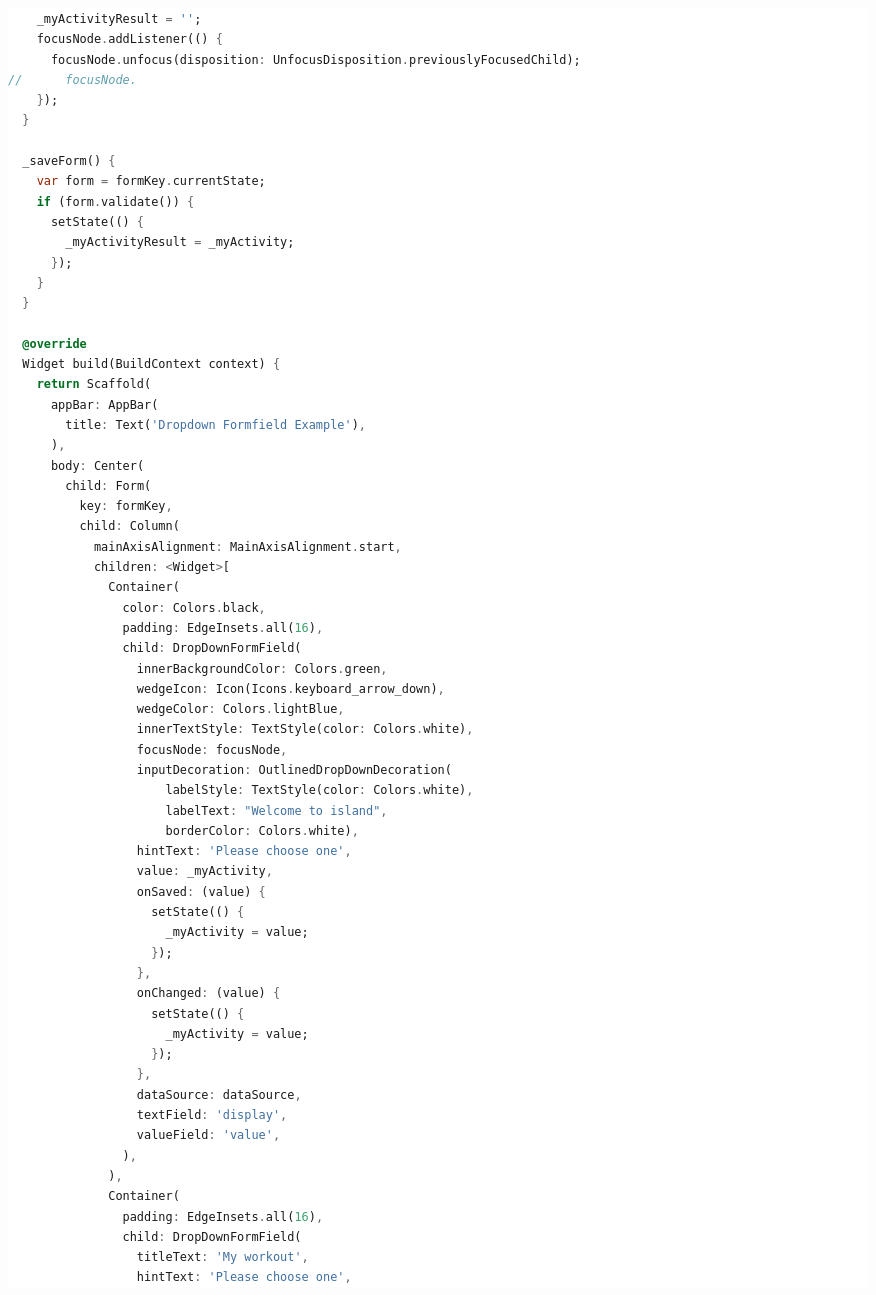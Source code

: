 ```dart
    _myActivityResult = '';
    focusNode.addListener(() {
      focusNode.unfocus(disposition: UnfocusDisposition.previouslyFocusedChild);
//      focusNode.
    });
  }

  _saveForm() {
    var form = formKey.currentState;
    if (form.validate()) {
      setState(() {
        _myActivityResult = _myActivity;
      });
    }
  }

  @override
  Widget build(BuildContext context) {
    return Scaffold(
      appBar: AppBar(
        title: Text('Dropdown Formfield Example'),
      ),
      body: Center(
        child: Form(
          key: formKey,
          child: Column(
            mainAxisAlignment: MainAxisAlignment.start,
            children: <Widget>[
              Container(
                color: Colors.black,
                padding: EdgeInsets.all(16),
                child: DropDownFormField(
                  innerBackgroundColor: Colors.green,
                  wedgeIcon: Icon(Icons.keyboard_arrow_down),
                  wedgeColor: Colors.lightBlue,
                  innerTextStyle: TextStyle(color: Colors.white),
                  focusNode: focusNode,
                  inputDecoration: OutlinedDropDownDecoration(
                      labelStyle: TextStyle(color: Colors.white),
                      labelText: "Welcome to island",
                      borderColor: Colors.white),
                  hintText: 'Please choose one',
                  value: _myActivity,
                  onSaved: (value) {
                    setState(() {
                      _myActivity = value;
                    });
                  },
                  onChanged: (value) {
                    setState(() {
                      _myActivity = value;
                    });
                  },
                  dataSource: dataSource,
                  textField: 'display',
                  valueField: 'value',
                ),
              ),
              Container(
                padding: EdgeInsets.all(16),
                child: DropDownFormField(
                  titleText: 'My workout',
                  hintText: 'Please choose one',
```